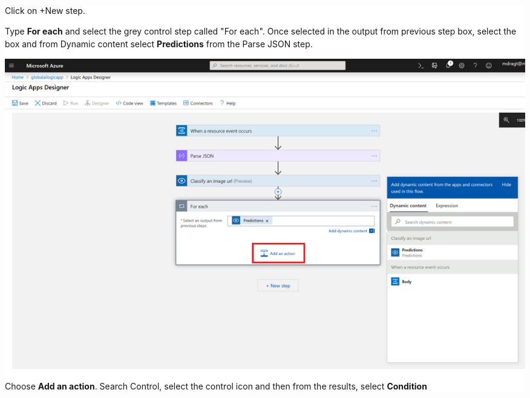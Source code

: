 Click on +New step.

Type **For each** and select the grey control step called "For each". Once selected in the output from previous step box, select the box and from Dynamic content select **Predictions** from the Parse JSON step.

![For each prediction](../.gitbook/assets/addAction.png)

Choose **Add an action**. Search Control, select the control icon and then from the results, select **Condition**
